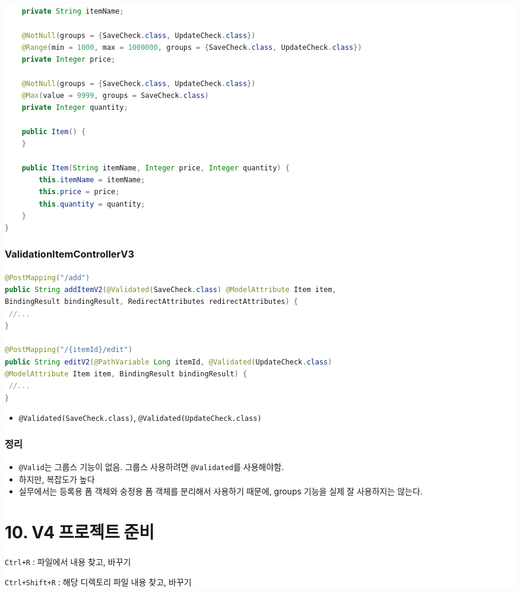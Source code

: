 ```java
    private String itemName;

    @NotNull(groups = {SaveCheck.class, UpdateCheck.class})
    @Range(min = 1000, max = 1000000, groups = {SaveCheck.class, UpdateCheck.class})
    private Integer price;

    @NotNull(groups = {SaveCheck.class, UpdateCheck.class})
    @Max(value = 9999, groups = SaveCheck.class)
    private Integer quantity;

    public Item() {
    }

    public Item(String itemName, Integer price, Integer quantity) {
        this.itemName = itemName;
        this.price = price;
        this.quantity = quantity;
    }
}
```

### ValidationItemControllerV3

```java
@PostMapping("/add")
public String addItemV2(@Validated(SaveCheck.class) @ModelAttribute Item item,
BindingResult bindingResult, RedirectAttributes redirectAttributes) {
 //...
}

@PostMapping("/{itemId}/edit")
public String editV2(@PathVariable Long itemId, @Validated(UpdateCheck.class)
@ModelAttribute Item item, BindingResult bindingResult) {
 //...
}

```

- `@Validated(SaveCheck.class)`, `@Validated(UpdateCheck.class)`

### 정리

- `@Valid`는 그룹스 기능이 없음. 그룹스 사용하려면 `@Validated`를 사용해야함.
- 하지만, 복잡도가 높다
- 실무에서는 등록용 폼 객체와 숭정용 폼 객체를 분리해서 사용하기 때문에, groups 기능을 실제 잘 사용하지는 않는다.

# 10. V4 프로젝트 준비

`Ctrl+R` : 파일에서  내용 찾고, 바꾸기

`Ctrl+Shift+R` : 해당 디렉토리 파일 내용 찾고, 바꾸기
